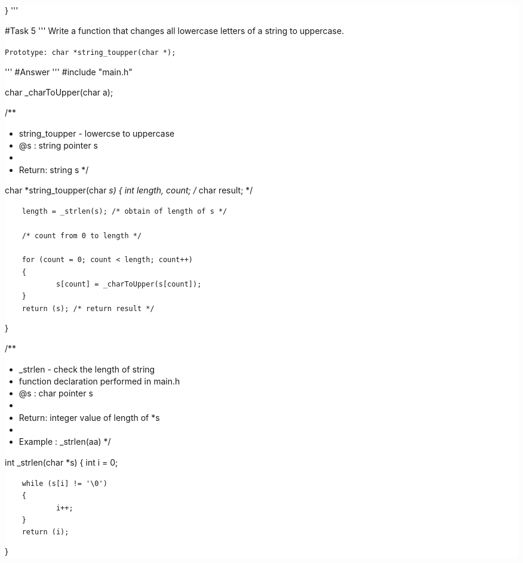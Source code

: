 }
'''

#Task 5 
'''
Write a function that changes all lowercase letters of a string to uppercase.

    Prototype: char *string_toupper(char *);
'''
#Answer 
'''
#include "main.h"

char _charToUpper(char a);

/**
 * string_toupper - lowercse to uppercase
 * @s  : string pointer s
 *
 * Return: string s
 */

char *string_toupper(char *s)
{
        int length, count;
        /* char result; */

        length = _strlen(s); /* obtain of length of s */

        /* count from 0 to length */

        for (count = 0; count < length; count++)
        {
                s[count] = _charToUpper(s[count]);
        }
        return (s); /* return result */
}

/**
 * _strlen - check the length of string
 * function declaration performed in main.h
 * @s  : char pointer s
 *
 * Return: integer value of length of *s
 *
 * Example : _strlen(aa)
 */

int _strlen(char *s)
{
        int i = 0;

        while (s[i] != '\0')
        {
                i++;
        }
        return (i);
}
